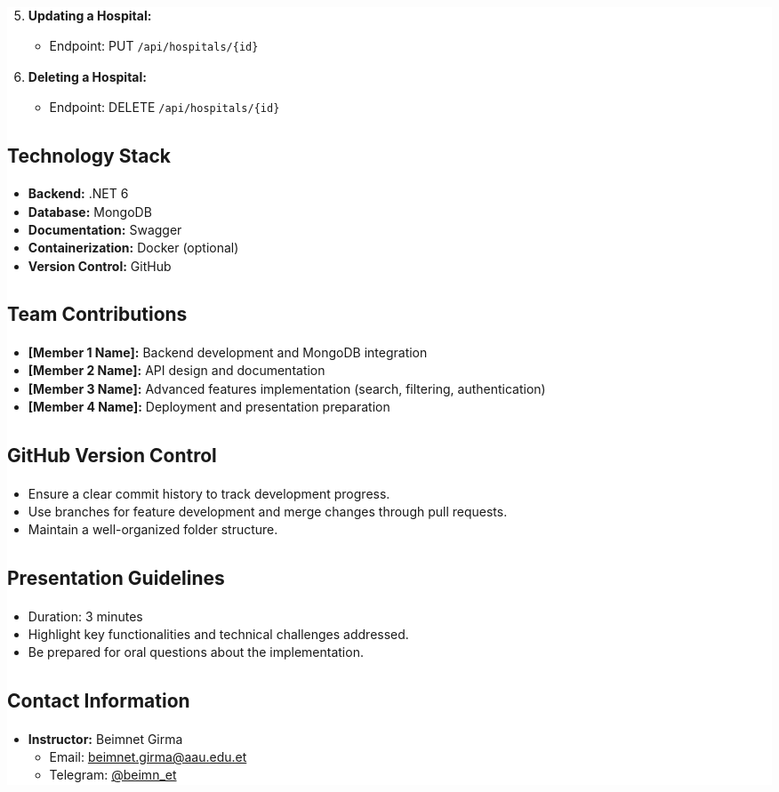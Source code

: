 5. **Updating a Hospital:**
   - Endpoint: PUT `/api/hospitals/{id}`

6. **Deleting a Hospital:**
   - Endpoint: DELETE `/api/hospitals/{id}`

## Technology Stack
- **Backend:** .NET 6
- **Database:** MongoDB
- **Documentation:** Swagger
- **Containerization:** Docker (optional)
- **Version Control:** GitHub

## Team Contributions
- **[Member 1 Name]:** Backend development and MongoDB integration
- **[Member 2 Name]:** API design and documentation
- **[Member 3 Name]:** Advanced features implementation (search, filtering, authentication)
- **[Member 4 Name]:** Deployment and presentation preparation

## GitHub Version Control
- Ensure a clear commit history to track development progress.
- Use branches for feature development and merge changes through pull requests.
- Maintain a well-organized folder structure.

## Presentation Guidelines
- Duration: 3 minutes
- Highlight key functionalities and technical challenges addressed.
- Be prepared for oral questions about the implementation.

## Contact Information
- **Instructor:** Beimnet Girma
  - Email: [beimnet.girma@aau.edu.et](mailto:beimnet.girma@aau.edu.et)
  - Telegram: [@beimn_et](https://t.me/beimn_et)


